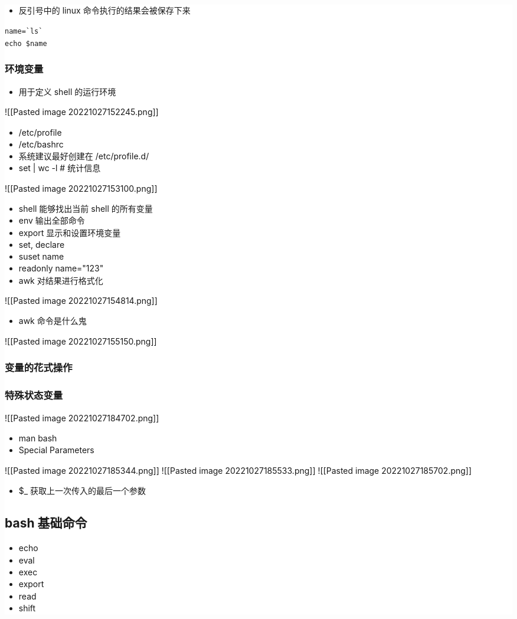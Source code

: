 - 反引号中的 linux 命令执行的结果会被保存下来

```shell
name=`ls`
echo $name
```

### 环境变量
- 用于定义 shell 的运行环境

![[Pasted image 20221027152245.png]]

- /etc/profile
- /etc/bashrc
- 系统建议最好创建在 /etc/profile.d/
- set | wc -l # 统计信息

![[Pasted image 20221027153100.png]]
- shell 能够找出当前 shell 的所有变量
- env 输出全部命令
- export 显示和设置环境变量
- set, declare
- suset name
- readonly name="123"
- awk 对结果进行格式化

![[Pasted image 20221027154814.png]]
- awk 命令是什么鬼

![[Pasted image 20221027155150.png]]

### 变量的花式操作

### 特殊状态变量
![[Pasted image 20221027184702.png]]

- man bash
- Special Parameters

![[Pasted image 20221027185344.png]]
![[Pasted image 20221027185533.png]]
![[Pasted image 20221027185702.png]]
- $\_ 获取上一次传入的最后一个参数

## bash 基础命令
- echo
- eval
- exec
- export
- read
- shift
